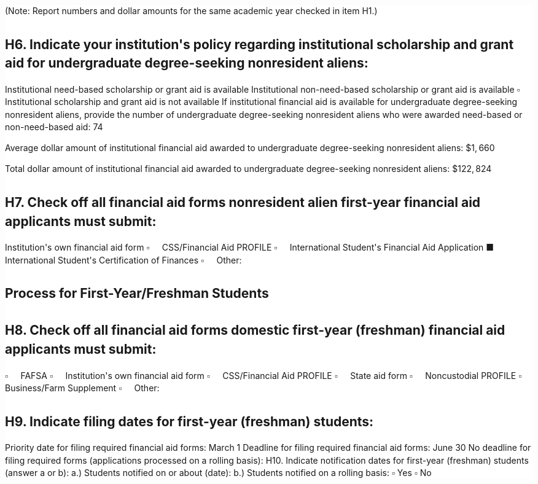 (Note: Report numbers and dollar amounts for the same academic year checked in item H1.)

## H6. Indicate your institution's policy regarding institutional scholarship and grant aid for undergraduate degree-seeking nonresident aliens:

Institutional need-based scholarship or grant aid is available
Institutional non-need-based scholarship or grant aid is available
$\square \quad$ Institutional scholarship and grant aid is not available
If institutional financial aid is available for undergraduate degree-seeking nonresident aliens, provide the number of undergraduate degree-seeking nonresident aliens who were awarded need-based or non-need-based aid: 74

Average dollar amount of institutional financial aid awarded to undergraduate degree-seeking nonresident aliens: $\$ 1,660$

Total dollar amount of institutional financial aid awarded to undergraduate degree-seeking nonresident aliens: $\$ 122,824$

## H7. Check off all financial aid forms nonresident alien first-year financial aid applicants must submit:

Institution's own financial aid form
$\square \quad$ CSS/Financial Aid PROFILE
$\square \quad$ International Student's Financial Aid Application
■ International Student's Certification of Finances
$\square \quad$ Other: $\qquad$

## Process for First-Year/Freshman Students

## H8. Check off all financial aid forms domestic first-year (freshman) financial aid applicants must submit:

$\square \quad$ FAFSA
$\square \quad$ Institution's own financial aid form
$\square \quad$ CSS/Financial Aid PROFILE
$\square \quad$ State aid form
$\square \quad$ Noncustodial PROFILE
$\square \quad$ Business/Farm Supplement
$\square \quad$ Other: $\qquad$

## H9. Indicate filing dates for first-year (freshman) students:

Priority date for filing required financial aid forms:
March 1
Deadline for filing required financial aid forms:
June 30
No deadline for filing required forms
(applications processed on a rolling basis):
H10. Indicate notification dates for first-year (freshman) students (answer a or b):
a.) Students notified on or about (date):
b.) Students notified on a rolling basis: $\square$ Yes $\square$ No
